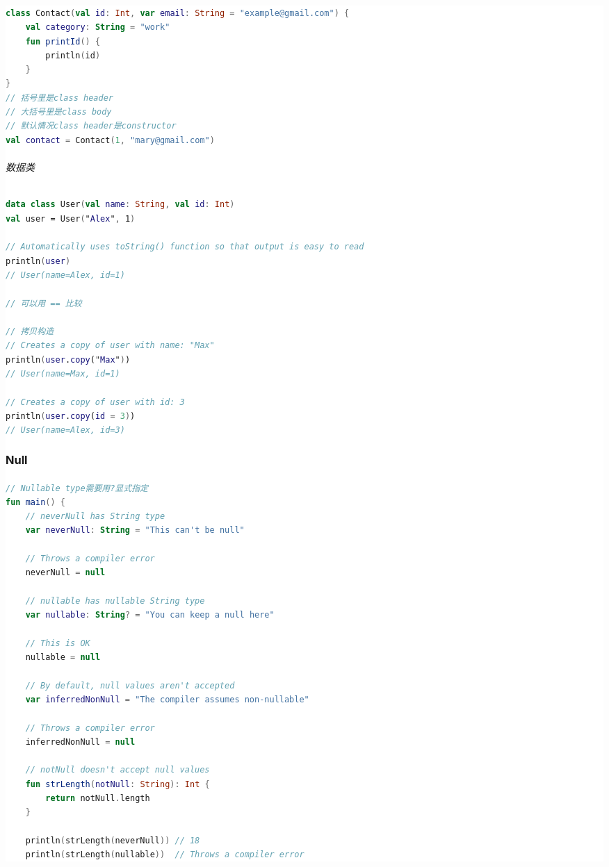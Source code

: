 ```kotlin
class Contact(val id: Int, var email: String = "example@gmail.com") {
    val category: String = "work"
    fun printId() {
        println(id)
    }
}
// 括号里是class header
// 大括号里是class body
// 默认情况class header是constructor
val contact = Contact(1, "mary@gmail.com")
```

###### 数据类

```kotlin
data class User(val name: String, val id: Int)
val user = User("Alex", 1)

// Automatically uses toString() function so that output is easy to read
println(user)            
// User(name=Alex, id=1)

// 可以用 == 比较

// 拷贝构造
// Creates a copy of user with name: "Max"
println(user.copy("Max"))  
// User(name=Max, id=1)

// Creates a copy of user with id: 3
println(user.copy(id = 3)) 
// User(name=Alex, id=3)
```

### Null

```kotlin
// Nullable type需要用?显式指定
fun main() {
    // neverNull has String type
    var neverNull: String = "This can't be null"

    // Throws a compiler error
    neverNull = null

    // nullable has nullable String type
    var nullable: String? = "You can keep a null here"

    // This is OK  
    nullable = null

    // By default, null values aren't accepted
    var inferredNonNull = "The compiler assumes non-nullable"

    // Throws a compiler error
    inferredNonNull = null

    // notNull doesn't accept null values
    fun strLength(notNull: String): Int {                 
        return notNull.length
    }

    println(strLength(neverNull)) // 18
    println(strLength(nullable))  // Throws a compiler error
```